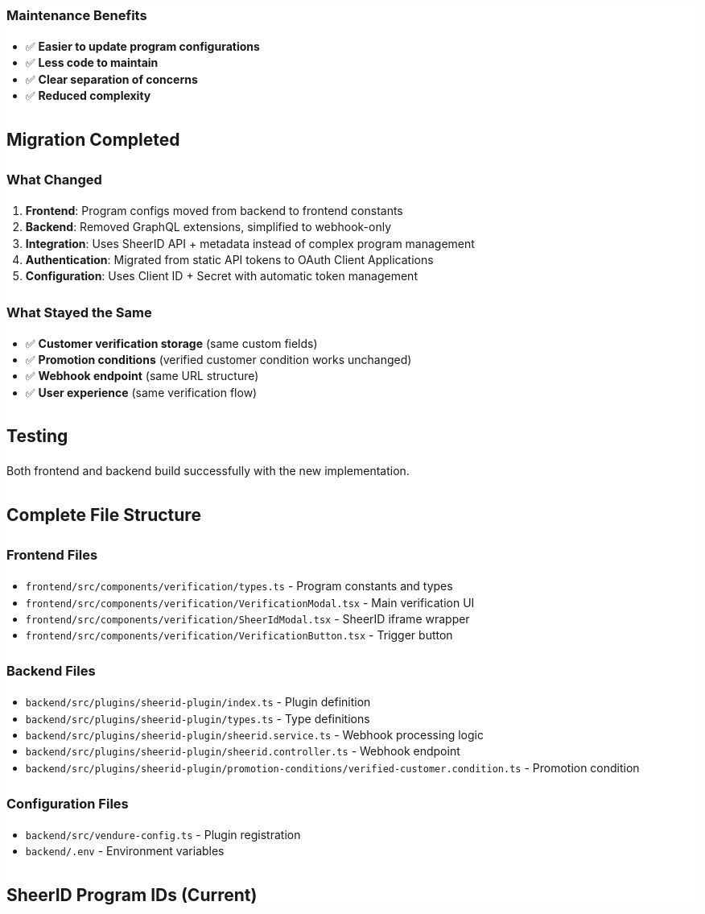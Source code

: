 ### **Maintenance Benefits**
- ✅ **Easier to update program configurations**
- ✅ **Less code to maintain**
- ✅ **Clear separation of concerns**
- ✅ **Reduced complexity**

## Migration Completed

### **What Changed**
1. **Frontend**: Program configs moved from backend to frontend constants
2. **Backend**: Removed GraphQL extensions, simplified to webhook-only
3. **Integration**: Uses SheerID API + metadata instead of complex program management
4. **Authentication**: Migrated from static API tokens to OAuth Client Applications
5. **Configuration**: Uses Client ID + Secret with automatic token management

### **What Stayed the Same**
- ✅ **Customer verification storage** (same custom fields)
- ✅ **Promotion conditions** (verified customer condition works unchanged)
- ✅ **Webhook endpoint** (same URL structure)
- ✅ **User experience** (same verification flow)

## Testing

Both frontend and backend build successfully with the new implementation.

## Complete File Structure

### **Frontend Files**
- `frontend/src/components/verification/types.ts` - Program constants and types
- `frontend/src/components/verification/VerificationModal.tsx` - Main verification UI
- `frontend/src/components/verification/SheerIdModal.tsx` - SheerID iframe wrapper
- `frontend/src/components/verification/VerificationButton.tsx` - Trigger button

### **Backend Files**
- `backend/src/plugins/sheerid-plugin/index.ts` - Plugin definition
- `backend/src/plugins/sheerid-plugin/types.ts` - Type definitions
- `backend/src/plugins/sheerid-plugin/sheerid.service.ts` - Webhook processing logic
- `backend/src/plugins/sheerid-plugin/sheerid.controller.ts` - Webhook endpoint
- `backend/src/plugins/sheerid-plugin/promotion-conditions/verified-customer.condition.ts` - Promotion condition

### **Configuration Files**
- `backend/src/vendure-config.ts` - Plugin registration
- `backend/.env` - Environment variables

## SheerID Program IDs (Current)
